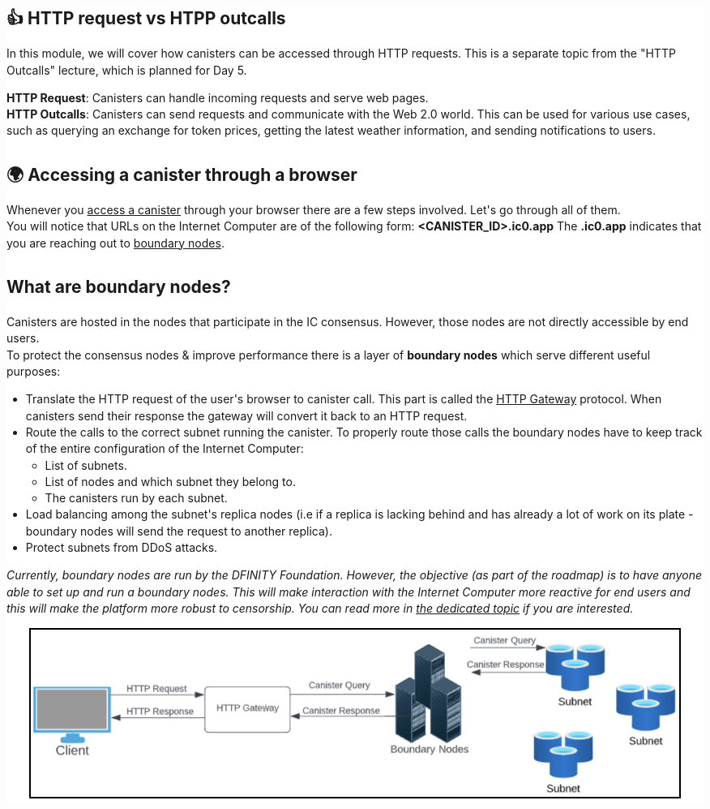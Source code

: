 ## 👍 HTTP request vs HTPP outcalls
In this module, we will cover how canisters can be accessed through HTTP requests. This is a separate topic from the "HTTP Outcalls" lecture, which is planned for Day 5.

**HTTP Request**: Canisters can handle incoming requests and serve web pages. <br/>
**HTTP Outcalls**: Canisters can send requests and communicate with the Web 2.0 world. This can be used for various use cases, such as querying an exchange for token prices, getting the latest weather information, and sending notifications to users.

## 🌍 Accessing a canister through a browser 
Whenever you [access a canister](https://wujxq-qqaaa-aaaaj-qazca-cai.raw.ic0.app/) through your browser there are a few steps involved. Let's go through all of them.<br/>
You will notice that URLs on the Internet Computer are of the following form: 
**<CANISTER_ID>.ic0.app**
The **.ic0.app** indicates that you are reaching out to [boundary nodes](). 
## What are boundary nodes?
Canisters are hosted in the nodes that participate in the IC consensus. However, those nodes are not directly accessible by end users. <br/>
To protect the consensus nodes & improve performance there is a layer of **boundary nodes** which serve different useful purposes:

- Translate the HTTP request of the user's browser to canister call. This part is called the [HTTP Gateway](https://internetcomputer.org/docs/current/references/ic-interface-spec/#http-gateway) protocol. When canisters send their response the gateway will convert it back to an HTTP request.
- Route the calls to the correct subnet running the canister. To properly route those calls the boundary nodes have to keep track of the entire configuration of the Internet Computer: 
    - List of subnets.
    - List of nodes and which subnet they belong to.
    - The canisters run by each subnet. 
- Load balancing among the subnet's replica nodes (i.e if a replica is lacking behind and has already a lot of work on its plate - boundary nodes will send the request to another replica).
- Protect subnets from DDoS attacks.

<i> Currently, boundary nodes are run by the DFINITY Foundation. However, the objective (as part of the roadmap) is to have anyone able to set up and run a boundary nodes. This will make interaction with the Internet Computer more reactive for end users and this will make the platform more robust to censorship. You can read more in [the dedicated topic](https://forum.dfinity.org/t/boundary-node-roadmap/15562) if you are interested. </i>

<p align="center"> <img src="./img/http_gateway.png" width="800px" style="border: 2px solid black;"> </p>
